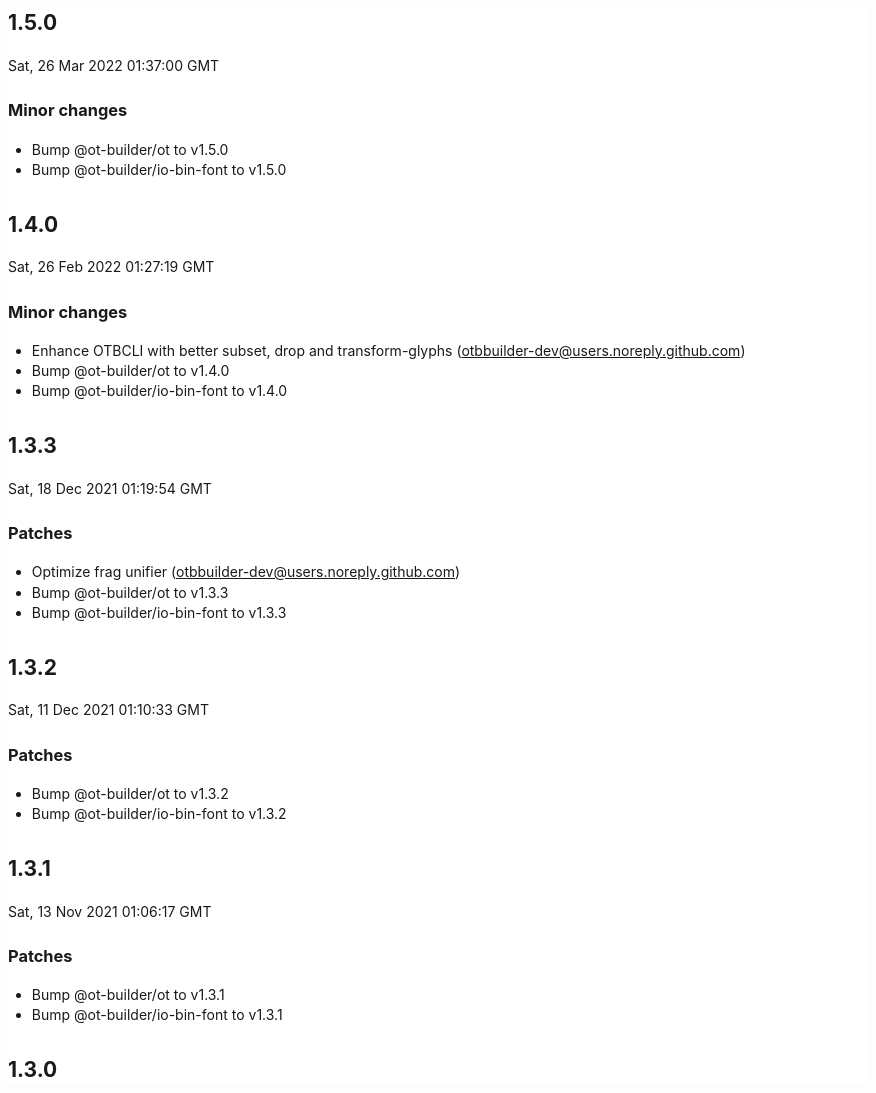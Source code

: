 ## 1.5.0

Sat, 26 Mar 2022 01:37:00 GMT

### Minor changes

- Bump @ot-builder/ot to v1.5.0
- Bump @ot-builder/io-bin-font to v1.5.0

## 1.4.0

Sat, 26 Feb 2022 01:27:19 GMT

### Minor changes

- Enhance OTBCLI with better subset, drop and transform-glyphs (otbbuilder-dev@users.noreply.github.com)
- Bump @ot-builder/ot to v1.4.0
- Bump @ot-builder/io-bin-font to v1.4.0

## 1.3.3

Sat, 18 Dec 2021 01:19:54 GMT

### Patches

- Optimize frag unifier (otbbuilder-dev@users.noreply.github.com)
- Bump @ot-builder/ot to v1.3.3
- Bump @ot-builder/io-bin-font to v1.3.3

## 1.3.2

Sat, 11 Dec 2021 01:10:33 GMT

### Patches

- Bump @ot-builder/ot to v1.3.2
- Bump @ot-builder/io-bin-font to v1.3.2

## 1.3.1

Sat, 13 Nov 2021 01:06:17 GMT

### Patches

- Bump @ot-builder/ot to v1.3.1
- Bump @ot-builder/io-bin-font to v1.3.1

## 1.3.0
